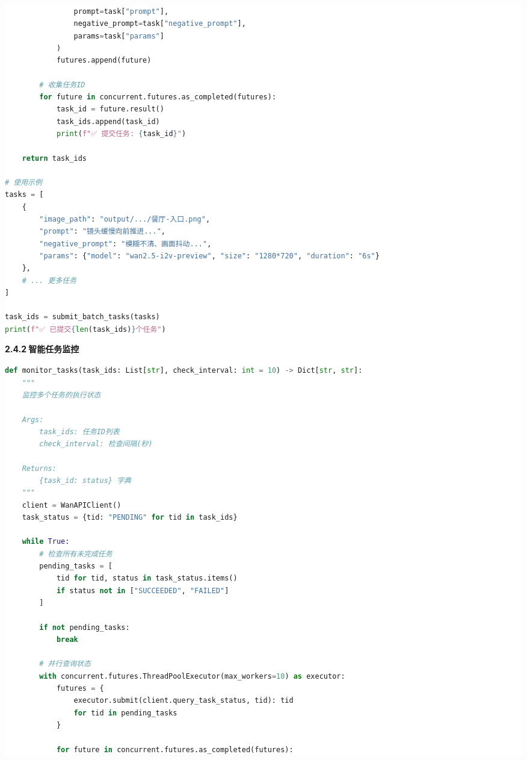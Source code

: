 ```python
                prompt=task["prompt"],
                negative_prompt=task["negative_prompt"],
                params=task["params"]
            )
            futures.append(future)

        # 收集任务ID
        for future in concurrent.futures.as_completed(futures):
            task_id = future.result()
            task_ids.append(task_id)
            print(f"✅ 提交任务: {task_id}")

    return task_ids

# 使用示例
tasks = [
    {
        "image_path": "output/.../餐厅-入口.png",
        "prompt": "镜头缓慢向前推进...",
        "negative_prompt": "模糊不清、画面抖动...",
        "params": {"model": "wan2.5-i2v-preview", "size": "1280*720", "duration": "6s"}
    },
    # ... 更多任务
]

task_ids = submit_batch_tasks(tasks)
print(f"✅ 已提交{len(task_ids)}个任务")
```

**2.4.2 智能任务监控**

```python
def monitor_tasks(task_ids: List[str], check_interval: int = 10) -> Dict[str, str]:
    """
    监控多个任务的执行状态

    Args:
        task_ids: 任务ID列表
        check_interval: 检查间隔(秒)

    Returns:
        {task_id: status} 字典
    """
    client = WanAPIClient()
    task_status = {tid: "PENDING" for tid in task_ids}

    while True:
        # 检查所有未完成任务
        pending_tasks = [
            tid for tid, status in task_status.items()
            if status not in ["SUCCEEDED", "FAILED"]
        ]

        if not pending_tasks:
            break

        # 并行查询状态
        with concurrent.futures.ThreadPoolExecutor(max_workers=10) as executor:
            futures = {
                executor.submit(client.query_task_status, tid): tid
                for tid in pending_tasks
            }

            for future in concurrent.futures.as_completed(futures):
```